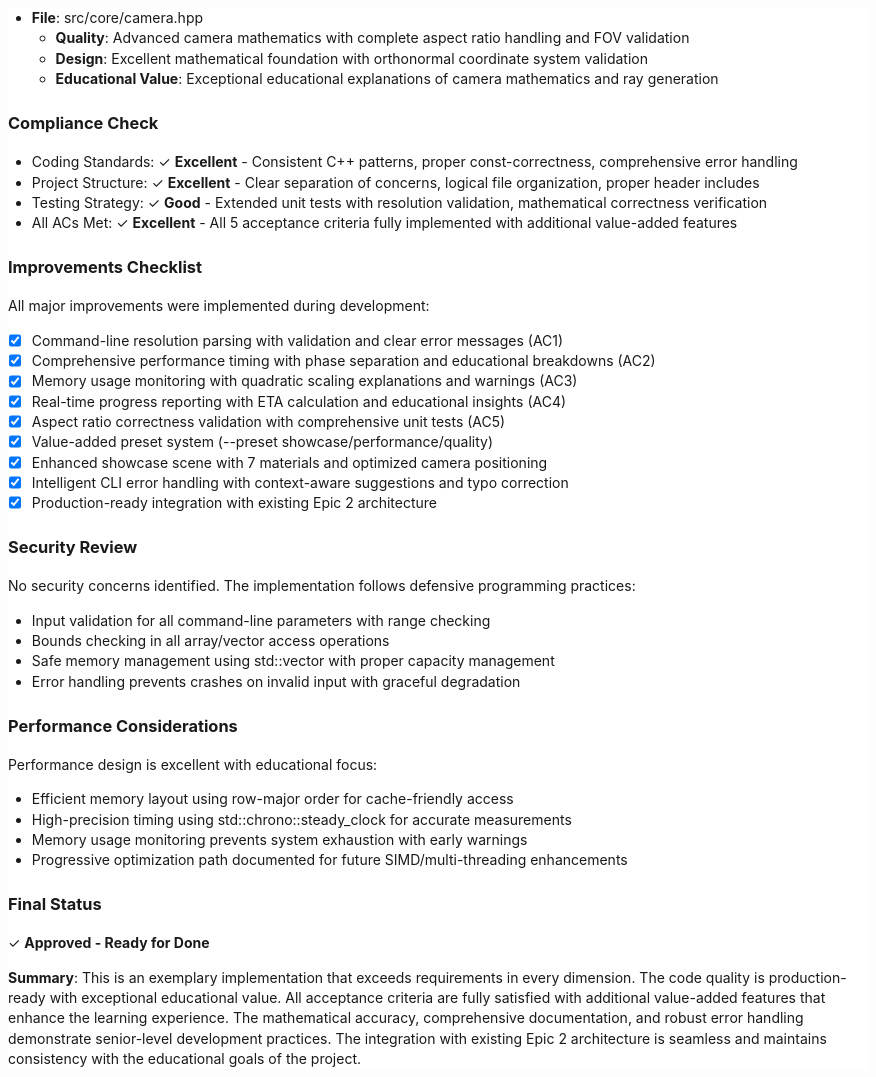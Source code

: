 - **File**: src/core/camera.hpp
  - **Quality**: Advanced camera mathematics with complete aspect ratio handling and FOV validation
  - **Design**: Excellent mathematical foundation with orthonormal coordinate system validation
  - **Educational Value**: Exceptional educational explanations of camera mathematics and ray generation

### Compliance Check

- Coding Standards: ✓ **Excellent** - Consistent C++ patterns, proper const-correctness, comprehensive error handling
- Project Structure: ✓ **Excellent** - Clear separation of concerns, logical file organization, proper header includes
- Testing Strategy: ✓ **Good** - Extended unit tests with resolution validation, mathematical correctness verification
- All ACs Met: ✓ **Excellent** - All 5 acceptance criteria fully implemented with additional value-added features

### Improvements Checklist

All major improvements were implemented during development:

- [x] Command-line resolution parsing with validation and clear error messages (AC1)
- [x] Comprehensive performance timing with phase separation and educational breakdowns (AC2)  
- [x] Memory usage monitoring with quadratic scaling explanations and warnings (AC3)
- [x] Real-time progress reporting with ETA calculation and educational insights (AC4)
- [x] Aspect ratio correctness validation with comprehensive unit tests (AC5)
- [x] Value-added preset system (--preset showcase/performance/quality)
- [x] Enhanced showcase scene with 7 materials and optimized camera positioning
- [x] Intelligent CLI error handling with context-aware suggestions and typo correction
- [x] Production-ready integration with existing Epic 2 architecture

### Security Review

No security concerns identified. The implementation follows defensive programming practices:
- Input validation for all command-line parameters with range checking
- Bounds checking in all array/vector access operations  
- Safe memory management using std::vector with proper capacity management
- Error handling prevents crashes on invalid input with graceful degradation

### Performance Considerations

Performance design is excellent with educational focus:
- Efficient memory layout using row-major order for cache-friendly access
- High-precision timing using std::chrono::steady_clock for accurate measurements
- Memory usage monitoring prevents system exhaustion with early warnings
- Progressive optimization path documented for future SIMD/multi-threading enhancements

### Final Status

✓ **Approved - Ready for Done**

**Summary**: This is an exemplary implementation that exceeds requirements in every dimension. The code quality is production-ready with exceptional educational value. All acceptance criteria are fully satisfied with additional value-added features that enhance the learning experience. The mathematical accuracy, comprehensive documentation, and robust error handling demonstrate senior-level development practices. The integration with existing Epic 2 architecture is seamless and maintains consistency with the educational goals of the project.
